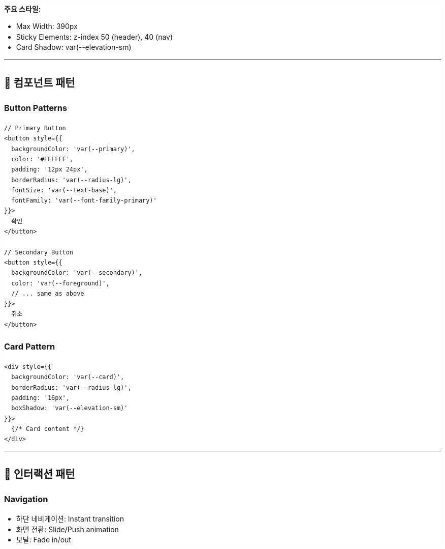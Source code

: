 **주요 스타일:**
- Max Width: 390px
- Sticky Elements: z-index 50 (header), 40 (nav)
- Card Shadow: var(--elevation-sm)

---

## 🧩 컴포넌트 패턴

### Button Patterns
```tsx
// Primary Button
<button style={{
  backgroundColor: 'var(--primary)',
  color: '#FFFFFF',
  padding: '12px 24px',
  borderRadius: 'var(--radius-lg)',
  fontSize: 'var(--text-base)',
  fontFamily: 'var(--font-family-primary)'
}}>
  확인
</button>

// Secondary Button
<button style={{
  backgroundColor: 'var(--secondary)',
  color: 'var(--foreground)',
  // ... same as above
}}>
  취소
</button>
```

### Card Pattern
```tsx
<div style={{
  backgroundColor: 'var(--card)',
  borderRadius: 'var(--radius-lg)',
  padding: '16px',
  boxShadow: 'var(--elevation-sm)'
}}>
  {/* Card content */}
</div>
```

---

## 🔄 인터랙션 패턴

### Navigation
- 하단 네비게이션: Instant transition
- 화면 전환: Slide/Push animation
- 모달: Fade in/out

